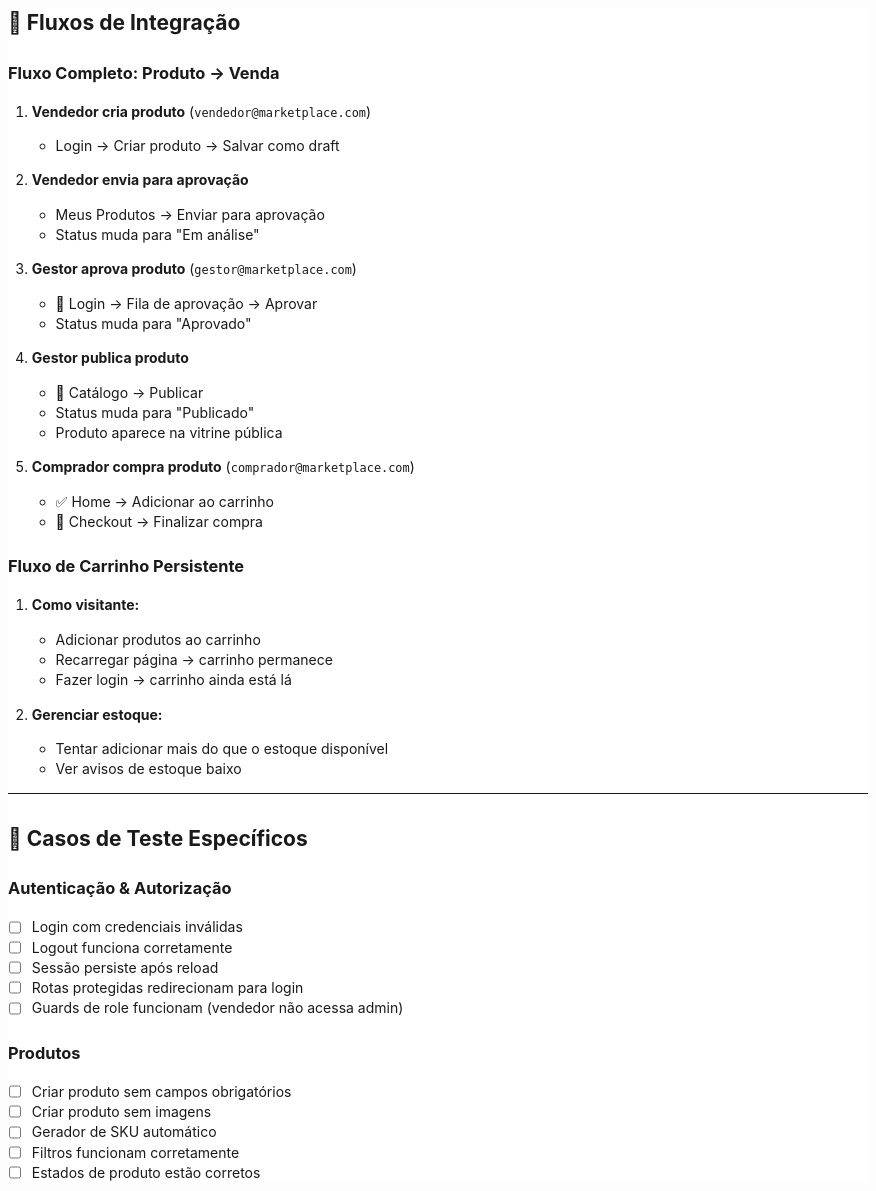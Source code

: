
## 🔄 Fluxos de Integração

### Fluxo Completo: Produto → Venda

1. **Vendedor cria produto** (`vendedor@marketplace.com`)
   - Login → Criar produto → Salvar como draft

2. **Vendedor envia para aprovação**
   - Meus Produtos → Enviar para aprovação
   - Status muda para "Em análise"

3. **Gestor aprova produto** (`gestor@marketplace.com`)
   - 🚧 Login → Fila de aprovação → Aprovar
   - Status muda para "Aprovado"

4. **Gestor publica produto**
   - 🚧 Catálogo → Publicar
   - Status muda para "Publicado"
   - Produto aparece na vitrine pública

5. **Comprador compra produto** (`comprador@marketplace.com`)
   - ✅ Home → Adicionar ao carrinho
   - 🚧 Checkout → Finalizar compra

### Fluxo de Carrinho Persistente

1. **Como visitante:**
   - Adicionar produtos ao carrinho
   - Recarregar página → carrinho permanece
   - Fazer login → carrinho ainda está lá

2. **Gerenciar estoque:**
   - Tentar adicionar mais do que o estoque disponível
   - Ver avisos de estoque baixo

---

## 🐛 Casos de Teste Específicos

### Autenticação & Autorização
- [ ] Login com credenciais inválidas
- [ ] Logout funciona corretamente
- [ ] Sessão persiste após reload
- [ ] Rotas protegidas redirecionam para login
- [ ] Guards de role funcionam (vendedor não acessa admin)

### Produtos
- [ ] Criar produto sem campos obrigatórios
- [ ] Criar produto sem imagens
- [ ] Gerador de SKU automático
- [ ] Filtros funcionam corretamente
- [ ] Estados de produto estão corretos
